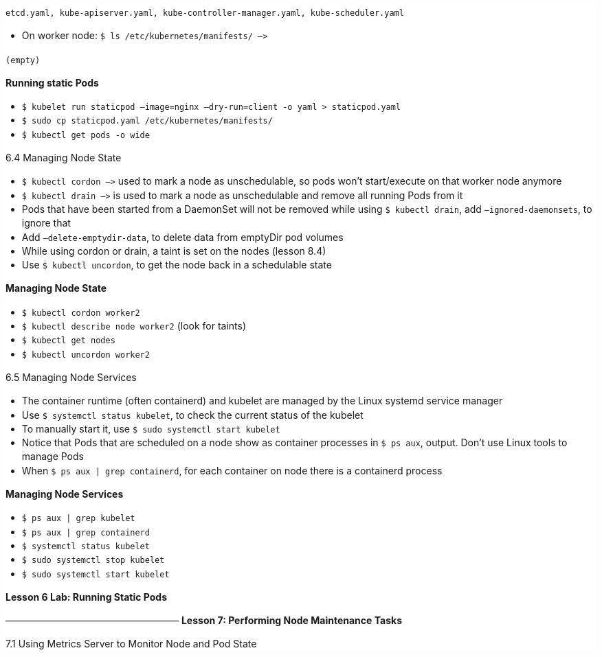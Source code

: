 ```
etcd.yaml, kube-apiserver.yaml, kube-controller-manager.yaml, kube-scheduler.yaml
```

- On worker node: `$ ls /etc/kubernetes/manifests/ —>`

```
(empty)
```

**Running static Pods**

- `$ kubelet run staticpod —image=nginx —dry-run=client -o yaml > staticpod.yaml`
- `$ sudo cp staticpod.yaml /etc/kubernetes/manifests/`
- `$ kubectl get pods -o wide`

6.4 Managing Node State

- `$ kubectl cordon —>` used to mark a node as unschedulable, so pods won’t start/execute on that worker node anymore
- `$ kubectl drain —>` is used to mark a node as unschedulable and remove all running Pods from it
- Pods that have been started from a DaemonSet will not be removed while using `$ kubectl drain`, add `—ignored-daemonsets`, to ignore that
- Add `—delete-emptydir-data`, to delete data from emptyDir pod volumes
- While using cordon or drain, a taint is set on the nodes (lesson 8.4)
- Use `$ kubectl uncordon`, to get the node back in a schedulable state

**Managing Node State**

- `$ kubectl cordon worker2`
- `$ kubectl describe node worker2` (look for taints)
- `$ kubectl get nodes`
- `$ kubectl uncordon worker2`

6.5 Managing Node Services

- The container runtime (often containerd) and kubelet are managed by the Linux systemd service manager
- Use `$ systemctl status kubelet`, to check the current status of the kubelet
- To manually start it, use `$ sudo systemctl start kubelet`
- Notice that Pods that are scheduled on a node show as container processes in `$ ps aux`, output. Don’t use Linux tools to manage Pods
- When `$ ps aux | grep containerd`, for each container on node there is a containerd process

**Managing Node Services**

- `$ ps aux | grep kubelet`
- `$ ps aux | grep containerd`
- `$ systemctl status kubelet`
- `$ sudo systemctl stop kubelet`
- `$ sudo systemctl start kubelet`

**Lesson 6 Lab: Running Static Pods**

——————————————————
**Lesson 7: Performing Node Maintenance Tasks**

7.1 Using Metrics Server to Monitor Node and Pod State
